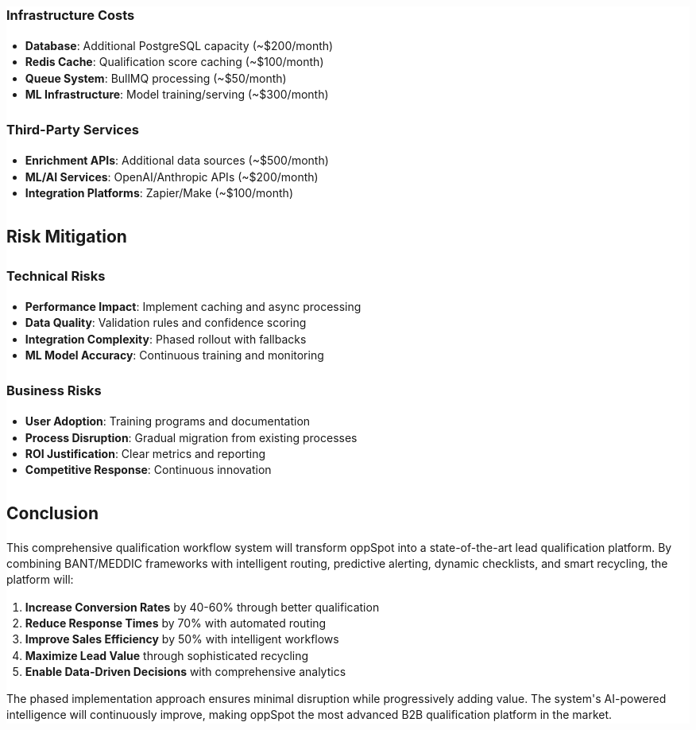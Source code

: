 ### Infrastructure Costs
- **Database**: Additional PostgreSQL capacity (~$200/month)
- **Redis Cache**: Qualification score caching (~$100/month)
- **Queue System**: BullMQ processing (~$50/month)
- **ML Infrastructure**: Model training/serving (~$300/month)

### Third-Party Services
- **Enrichment APIs**: Additional data sources (~$500/month)
- **ML/AI Services**: OpenAI/Anthropic APIs (~$200/month)
- **Integration Platforms**: Zapier/Make (~$100/month)

## Risk Mitigation

### Technical Risks
- **Performance Impact**: Implement caching and async processing
- **Data Quality**: Validation rules and confidence scoring
- **Integration Complexity**: Phased rollout with fallbacks
- **ML Model Accuracy**: Continuous training and monitoring

### Business Risks
- **User Adoption**: Training programs and documentation
- **Process Disruption**: Gradual migration from existing processes
- **ROI Justification**: Clear metrics and reporting
- **Competitive Response**: Continuous innovation

## Conclusion

This comprehensive qualification workflow system will transform oppSpot into a state-of-the-art lead qualification platform. By combining BANT/MEDDIC frameworks with intelligent routing, predictive alerting, dynamic checklists, and smart recycling, the platform will:

1. **Increase Conversion Rates** by 40-60% through better qualification
2. **Reduce Response Times** by 70% with automated routing
3. **Improve Sales Efficiency** by 50% with intelligent workflows
4. **Maximize Lead Value** through sophisticated recycling
5. **Enable Data-Driven Decisions** with comprehensive analytics

The phased implementation approach ensures minimal disruption while progressively adding value. The system's AI-powered intelligence will continuously improve, making oppSpot the most advanced B2B qualification platform in the market.